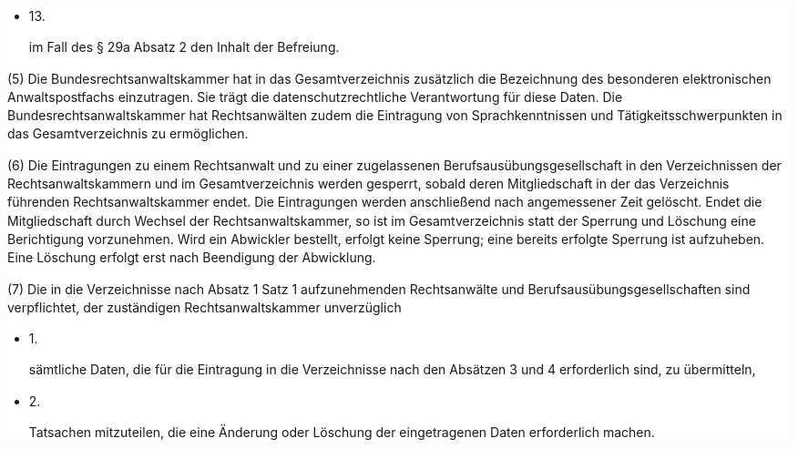   - 13\.
    
    <div style="">
    
    im Fall des § 29a Absatz 2 den Inhalt der Befreiung.
    
    </div>

</div>

<div class="jurAbsatz">

(5) Die Bundesrechtsanwaltskammer hat in das Gesamtverzeichnis
zusätzlich die Bezeichnung des besonderen elektronischen
Anwaltspostfachs einzutragen. Sie trägt die datenschutzrechtliche
Verantwortung für diese Daten. Die Bundesrechtsanwaltskammer hat
Rechtsanwälten zudem die Eintragung von Sprachkenntnissen und
Tätigkeitsschwerpunkten in das Gesamtverzeichnis zu ermöglichen.

</div>

<div class="jurAbsatz">

(6) Die Eintragungen zu einem Rechtsanwalt und zu einer zugelassenen
Berufsausübungsgesellschaft in den Verzeichnissen der
Rechtsanwaltskammern und im Gesamtverzeichnis werden gesperrt, sobald
deren Mitgliedschaft in der das Verzeichnis führenden
Rechtsanwaltskammer endet. Die Eintragungen werden anschließend nach
angemessener Zeit gelöscht. Endet die Mitgliedschaft durch Wechsel der
Rechtsanwaltskammer, so ist im Gesamtverzeichnis statt der Sperrung und
Löschung eine Berichtigung vorzunehmen. Wird ein Abwickler bestellt,
erfolgt keine Sperrung; eine bereits erfolgte Sperrung ist aufzuheben.
Eine Löschung erfolgt erst nach Beendigung der Abwicklung.

</div>

<div class="jurAbsatz">

(7) Die in die Verzeichnisse nach Absatz 1 Satz 1 aufzunehmenden
Rechtsanwälte und Berufsausübungsgesellschaften sind verpflichtet, der
zuständigen Rechtsanwaltskammer unverzüglich

  - 1\.
    
    <div style="">
    
    sämtliche Daten, die für die Eintragung in die Verzeichnisse nach
    den Absätzen 3 und 4 erforderlich sind, zu übermitteln,
    
    </div>

  - 2\.
    
    <div style="">
    
    Tatsachen mitzuteilen, die eine Änderung oder Löschung der
    eingetragenen Daten erforderlich machen.
    
    </div>

</div>
